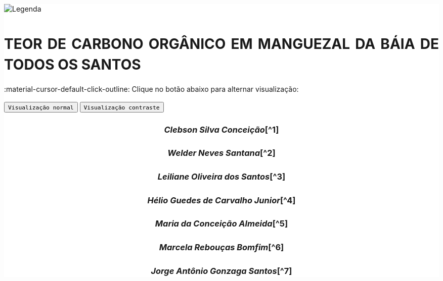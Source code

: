 
![Legenda](../imagens/capitulo.png)


# **TEOR DE CARBONO ORGÂNICO EM MANGUEZAL DA BÁIA DE TODOS OS SANTOS**

:material-cursor-default-click-outline: Clique no botão abaixo para alternar visualização:

<div class="tx-switch">
  <button data-md-color-scheme="default"><code>Visualização normal</code></button>
  <button data-md-color-scheme="slate"><code>Visualização contraste</code></button>
</div>

<script>
  var buttons = document.querySelectorAll("button[data-md-color-scheme]")
  buttons.forEach(function(button) {
    button.addEventListener("click", function() {
      var attr = this.getAttribute("data-md-color-scheme")
      document.body.setAttribute("data-md-color-scheme", attr)
      var name = document.querySelector("#__code_0 code span:nth-child(7)")
      name.textContent = attr
    })
  })
</script>

<style>
body {text-align: justify}
div.a {
  text-indent: 50px;
}
p.recuo {
  padding-left: 130px;
  font-size: small;
  text-align: justify;
}
</style>

<center><h3><em>Clebson Silva Conceição</em>[^1]</h3></center>

<center><h3><em>Welder Neves Santana</em>[^2]</h3></center>

<center><h3><em>Leiliane Oliveira dos Santos</em>[^3]</h3></center>

<center><h3><em>Hélio Guedes de Carvalho Junior</em>[^4]</h3></center>

<center><h3><em>Maria da Conceição Almeida</em>[^5]</h3></center>

<center><h3><em>Marcela Rebouças Bomfim</em>[^6]</h3></center>

<center><h3><em>Jorge Antônio Gonzaga Santos</em>[^7]</h3></center>

[^1]: Graduando em Agronomia pela Universidade Federal do
	Recôncavo da Bahia, ninorck32@gmail.com. 

[^2]: Graduando em Agronomia pela Universidade Federal do
	Recôncavo da Bahia, wellnevess@gmail.com. 

[^3]: Graduanda em Agronomia pela Universidade Federal do
	Recôncavo da Bahia, leilianeoliveira124@gmail.com. 


[^4]: Mestre em Solos e Qualidade de Ecossistemas na
[^5]: Pós-Doutoranda do Programa de Pós Graduação em
[^6]: Docente na Universidade Federal do Recôncavo da
[^7]:  Docente na Universidade Federal do Recôncavo da